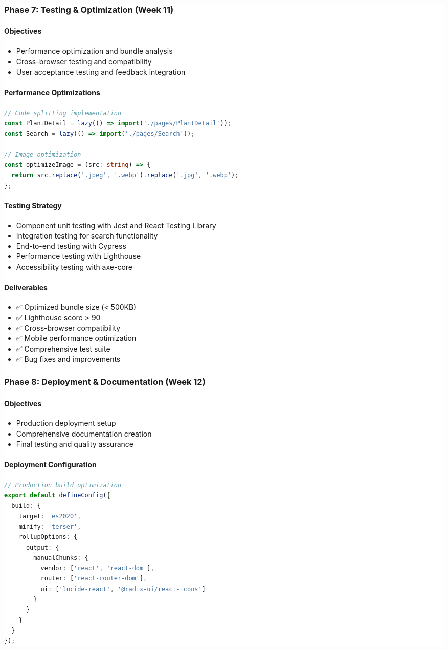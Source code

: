 ### Phase 7: Testing & Optimization (Week 11)

#### Objectives
- Performance optimization and bundle analysis
- Cross-browser testing and compatibility
- User acceptance testing and feedback integration

#### Performance Optimizations
```typescript
// Code splitting implementation
const PlantDetail = lazy(() => import('./pages/PlantDetail'));
const Search = lazy(() => import('./pages/Search'));

// Image optimization
const optimizeImage = (src: string) => {
  return src.replace('.jpeg', '.webp').replace('.jpg', '.webp');
};
```

#### Testing Strategy
- Component unit testing with Jest and React Testing Library
- Integration testing for search functionality
- End-to-end testing with Cypress
- Performance testing with Lighthouse
- Accessibility testing with axe-core

#### Deliverables
- ✅ Optimized bundle size (< 500KB)
- ✅ Lighthouse score > 90
- ✅ Cross-browser compatibility
- ✅ Mobile performance optimization
- ✅ Comprehensive test suite
- ✅ Bug fixes and improvements

### Phase 8: Deployment & Documentation (Week 12)

#### Objectives
- Production deployment setup
- Comprehensive documentation creation
- Final testing and quality assurance

#### Deployment Configuration
```typescript
// Production build optimization
export default defineConfig({
  build: {
    target: 'es2020',
    minify: 'terser',
    rollupOptions: {
      output: {
        manualChunks: {
          vendor: ['react', 'react-dom'],
          router: ['react-router-dom'],
          ui: ['lucide-react', '@radix-ui/react-icons']
        }
      }
    }
  }
});
```
